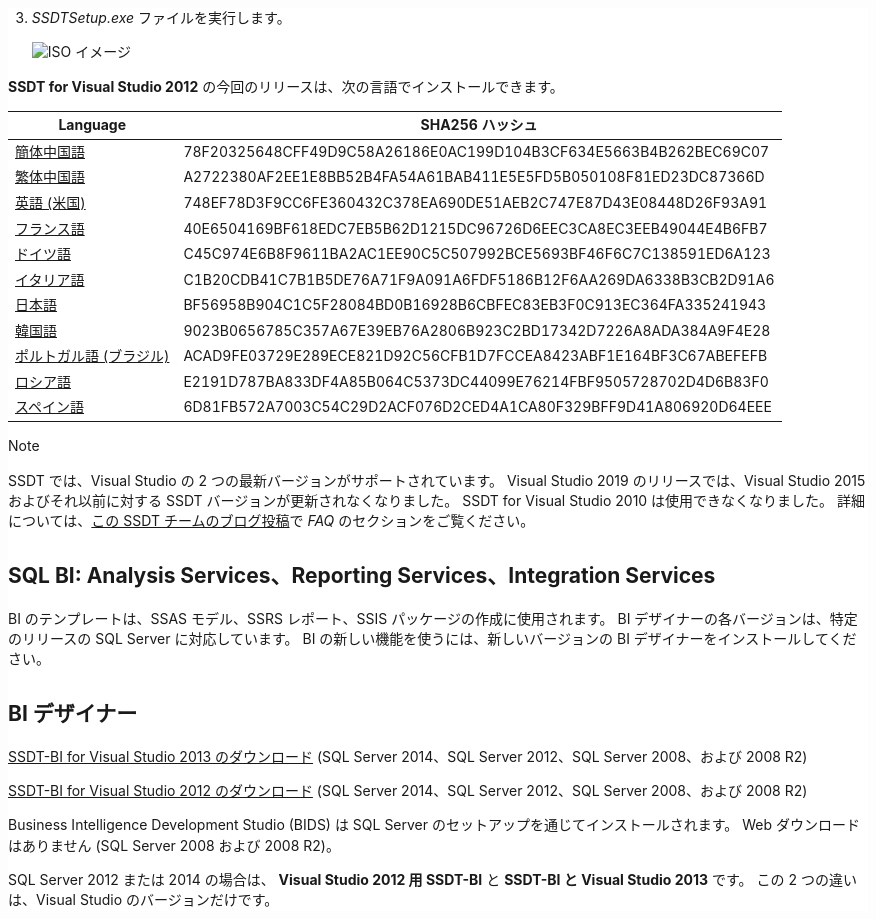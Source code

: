3. *SSDTSetup.exe* ファイルを実行します。

    ![ISO イメージ](media/previous-releases-of-sql-server-data-tools-ssdt-and-ssdt-bi/iso-image.png)

**SSDT for Visual Studio 2012** の今回のリリースは、次の言語でインストールできます。

| Language | SHA256 ハッシュ |
|----------|-------------|
| [簡体中国語](https://go.microsoft.com/fwlink/?linkid=518814&clcid=0x804) | 78F20325648CFF49D9C58A26186E0AC199D104B3CF634E5663B4B262BEC69C07 |
| [繁体中国語](https://go.microsoft.com/fwlink/?linkid=518814&clcid=0x404) | A2722380AF2EE1E8BB52B4FA54A61BAB411E5E5FD5B050108F81ED23DC87366D |
| [英語 (米国)](https://go.microsoft.com/fwlink/?linkid=518814&clcid=0x409) | 748EF78D3F9CC6FE360432C378EA690DE51AEB2C747E87D43E08448D26F93A91 |
| [フランス語](https://go.microsoft.com/fwlink/?linkid=518814&clcid=0x40c) | 40E6504169BF618EDC7EB5B62D1215DC96726D6EEC3CA8EC3EEB49044E4B6FB7 |
| [ドイツ語](https://go.microsoft.com/fwlink/?linkid=518814&clcid=0x407) | C45C974E6B8F9611BA2AC1EE90C5C507992BCE5693BF46F6C7C138591ED6A123 |
| [イタリア語](https://go.microsoft.com/fwlink/?linkid=518814&clcid=0x410) | C1B20CDB41C7B1B5DE76A71F9A091A6FDF5186B12F6AA269DA6338B3CB2D91A6 |
| [日本語](https://go.microsoft.com/fwlink/?linkid=518814&clcid=0x411) | BF56958B904C1C5F28084BD0B16928B6CBFEC83EB3F0C913EC364FA335241943 |
| [韓国語](https://go.microsoft.com/fwlink/?linkid=518814&clcid=0x412) | 9023B0656785C357A67E39EB76A2806B923C2BD17342D7226A8ADA384A9F4E28 |
| [ポルトガル語 (ブラジル)](https://go.microsoft.com/fwlink/?linkid=518814&clcid=0x416) | ACAD9FE03729E289ECE821D92C56CFB1D7FCCEA8423ABF1E164BF3C67ABEFEFB |
| [ロシア語](https://go.microsoft.com/fwlink/?linkid=518814&clcid=0x419) | E2191D787BA833DF4A85B064C5373DC44099E76214FBF9505728702D4D6B83F0 |
| [スペイン語](https://go.microsoft.com/fwlink/?linkid=518814&clcid=0x40a) | 6D81FB572A7003C54C29D2ACF076D2CED4A1CA80F329BFF9D41A806920D64EEE |

> [!Note]
> SSDT では、Visual Studio の 2 つの最新バージョンがサポートされています。 Visual Studio 2019 のリリースでは、Visual Studio 2015 およびそれ以前に対する SSDT バージョンが更新されなくなりました。 SSDT for Visual Studio 2010 は使用できなくなりました。 詳細については、[この SSDT チームのブログ投稿](/archive/blogs/ssdt/sql-server-data-tools-17-0-rc-and-ssdt-in-vs2017)で *FAQ* のセクションをご覧ください。

## <a name="sql-bi-analysis-services-reporting-services-integration-services"></a>SQL BI: Analysis Services、Reporting Services、Integration Services

BI のテンプレートは、SSAS モデル、SSRS レポート、SSIS パッケージの作成に使用されます。 BI デザイナーの各バージョンは、特定のリリースの SQL Server に対応しています。 BI の新しい機能を使うには、新しいバージョンの BI デザイナーをインストールしてください。

## <a name="bi-designers"></a>BI デザイナー

[SSDT-BI for Visual Studio 2013 のダウンロード](https://www.microsoft.com/download/details.aspx?id=42313) (SQL Server 2014、SQL Server 2012、SQL Server 2008、および 2008 R2)

[SSDT-BI for Visual Studio 2012 のダウンロード](https://www.microsoft.com/download/details.aspx?id=36843) (SQL Server 2014、SQL Server 2012、SQL Server 2008、および 2008 R2)

Business Intelligence Development Studio (BIDS) は SQL Server のセットアップを通じてインストールされます。 Web ダウンロードはありません (SQL Server 2008 および 2008 R2)。

SQL Server 2012 または 2014 の場合は、 **Visual Studio 2012 用 SSDT-BI** と **SSDT-BI と Visual Studio 2013** です。 この 2 つの違いは、Visual Studio のバージョンだけです。
